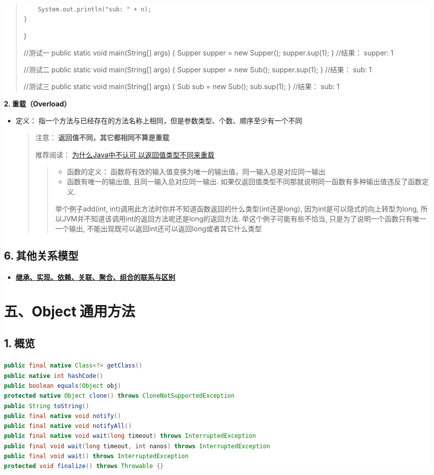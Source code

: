   >    		System.out.println("sub: " + n);
  >    	}
  > }
  > 
  > //测试一
  > public static void main(String[] args) {
  >       Supper supper = new Supper();
  >       supper.sup(1);
  > }
  > //结果： supper: 1
  > 
  > //测试二
  > public static void main(String[] args) {
  >       Supper supper = new Sub();
  >       supper.sup(1);
  > }
  > //结果： sub: 1
  > 
  > //测试三
  > public static void main(String[] args) {
  >       Sub sub = new Sub();
  >       sub.sup(1);
  > }
  > //结果： sub: 1
  > ```

**2. 重载（Overload）** 

- 定义： 指一个方法与已经存在的方法名称上相同，但是参数类型、个数、顺序至少有一个不同

  > 注意： **返回值不同，其它都相同不算是重载** 
  >
  > 推荐阅读： [为什么Java中不认可 以返回值类型不同来重载](<https://bbs.csdn.net/topics/392025911>)
  >
  > > - 函数的定义： 函数将有效的输入值变换为唯一的输出值，同一输入总是对应同一输出
  > > - 函数有唯一的输出值, 且同一输入总对应同一输出. 如果仅返回值类型不同那就说明同一函数有多种输出值违反了函数定义. 
  > >
  > > 举个例子add(int, int)调用此方法时你并不知道函数返回的什么类型(int还是long),  因为int是可以隐式的向上转型为long, 所以JVM并不知道该调用int的返回方法呢还是long的返回方法. 举这个例子可能有些不恰当, 只是为了说明一个函数只有唯一一个输出, 不能出现既可以返回int还可以返回long或者其它什么类型

## 6. 其他关系模型

- **[继承、实现、依赖、关联、聚合、组合的联系与区别](https://www.cnblogs.com/jiqing9006/p/5915023.html)**

# 五、Object 通用方法

## 1. 概览 

```java
public final native Class<?> getClass()
public native int hashCode()
public boolean equals(Object obj)
protected native Object clone() throws CloneNotSupportedException
public String toString()
public final native void notify()
public final native void notifyAll()
public final native void wait(long timeout) throws InterruptedException
public final void wait(long timeout, int nanos) throws InterruptedException
public final void wait() throws InterruptedException
protected void finalize() throws Throwable {}
```
